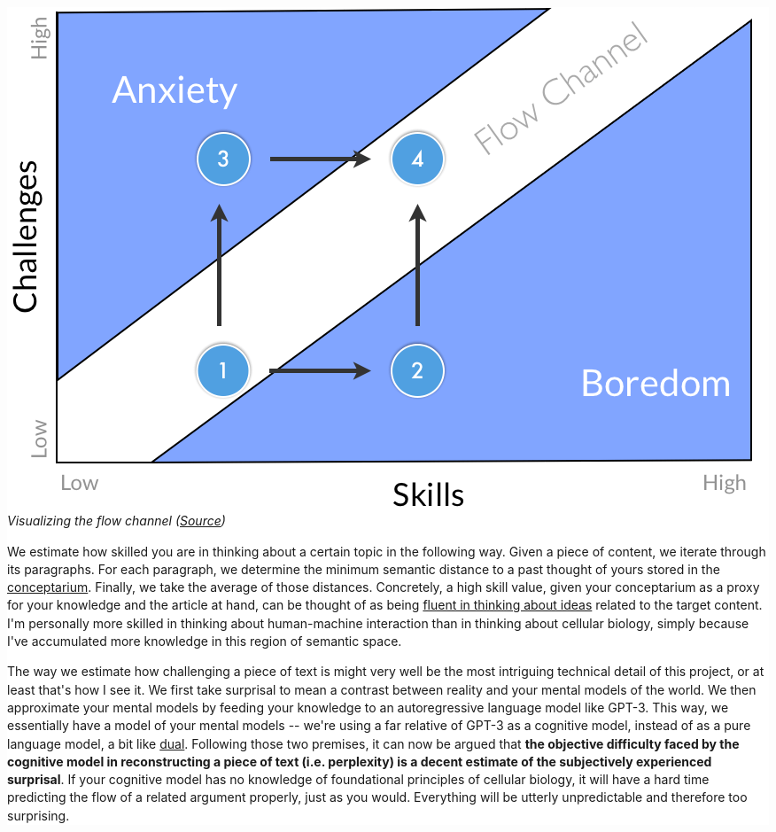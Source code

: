 ![](/assets/img/flow-channel.png)
_Visualizing the flow channel ([Source](https://alifeofproductivity.com/how-to-experience-flow-magical-chart/))_

We estimate how skilled you are in thinking about a certain topic in the following way. Given a piece of content, we iterate through its paragraphs. For each paragraph, we determine the minimum semantic distance to a past thought of yours stored in the [conceptarium](/thoughtware/conceptarium). Finally, we take the average of those distances. Concretely, a high skill value, given your conceptarium as a proxy for your knowledge and the article at hand, can be thought of as being [fluent in thinking about ideas](/reflections/collision-of-familiarities) related to the target content. I'm personally more skilled in thinking about human-machine interaction than in thinking about cellular biology, simply because I've accumulated more knowledge in this region of semantic space.

The way we estimate how challenging a piece of text is might very well be the most intriguing technical detail of this project, or at least that's how I see it. We first take surprisal to mean a contrast between reality and your mental models of the world. We then approximate your mental models by feeding your knowledge to an autoregressive language model like GPT-3. This way, we essentially have a model of your mental models -- we're using a far relative of GPT-3 as a cognitive model, instead of as a pure language model, a bit like [dual](/thoughtware/dual). Following those two premises, it can now be argued that **the objective difficulty faced by the cognitive model in reconstructing a piece of text (i.e. perplexity) is a decent estimate of the subjectively experienced surprisal**. If your cognitive model has no knowledge of foundational principles of cellular biology, it will have a hard time predicting the flow of a related argument properly, just as you would. Everything will be utterly unpredictable and therefore too surprising.
